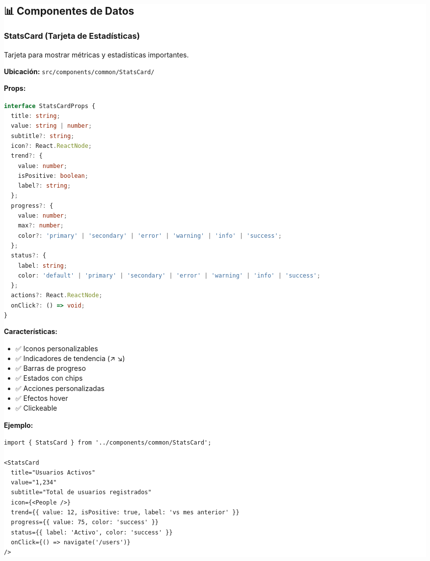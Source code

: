 ## 📊 Componentes de Datos

### StatsCard (Tarjeta de Estadísticas)

Tarjeta para mostrar métricas y estadísticas importantes.

**Ubicación:** `src/components/common/StatsCard/`

**Props:**
```typescript
interface StatsCardProps {
  title: string;
  value: string | number;
  subtitle?: string;
  icon?: React.ReactNode;
  trend?: {
    value: number;
    isPositive: boolean;
    label?: string;
  };
  progress?: {
    value: number;
    max?: number;
    color?: 'primary' | 'secondary' | 'error' | 'warning' | 'info' | 'success';
  };
  status?: {
    label: string;
    color: 'default' | 'primary' | 'secondary' | 'error' | 'warning' | 'info' | 'success';
  };
  actions?: React.ReactNode;
  onClick?: () => void;
}
```

**Características:**
- ✅ Iconos personalizables
- ✅ Indicadores de tendencia (↗️ ↘️)
- ✅ Barras de progreso
- ✅ Estados con chips
- ✅ Acciones personalizadas
- ✅ Efectos hover
- ✅ Clickeable

**Ejemplo:**
```tsx
import { StatsCard } from '../components/common/StatsCard';

<StatsCard
  title="Usuarios Activos"
  value="1,234"
  subtitle="Total de usuarios registrados"
  icon={<People />}
  trend={{ value: 12, isPositive: true, label: 'vs mes anterior' }}
  progress={{ value: 75, color: 'success' }}
  status={{ label: 'Activo', color: 'success' }}
  onClick={() => navigate('/users')}
/>
```
